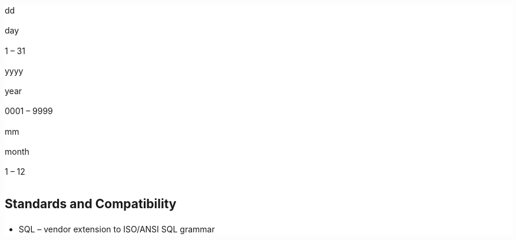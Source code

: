 dd

</td>
<td valign="top">

day

</td>
<td valign="top">

1 – 31

</td>
</tr>
<tr>
<td valign="top">

yyyy

</td>
<td valign="top">

year

</td>
<td valign="top">

0001 – 9999

</td>
</tr>
<tr>
<td valign="top">

mm

</td>
<td valign="top">

month

</td>
<td valign="top">

1 – 12

</td>
</tr>
</table>



<a name="loioa53f6efb84f21015af0e8594ce5cd68e__CONVERT_standards1"/>

## Standards and Compatibility

-   SQL – vendor extension to ISO/ANSI SQL grammar



<a name="loioa53f6efb84f21015af0e8594ce5cd68e__CONVERT_example1"/>
